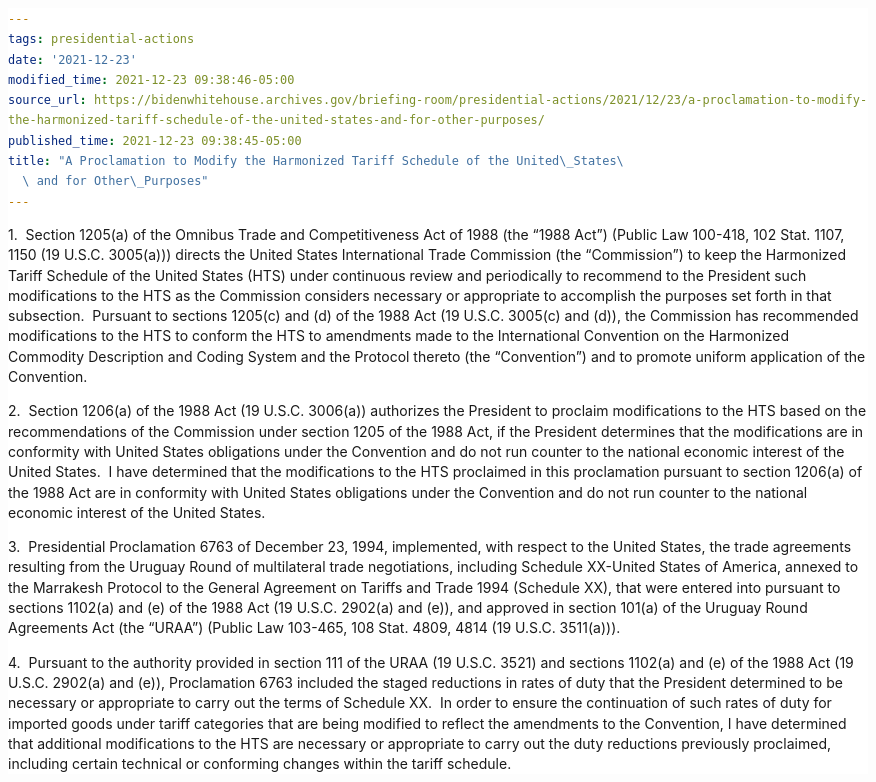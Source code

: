 ```yaml
---
tags: presidential-actions
date: '2021-12-23'
modified_time: 2021-12-23 09:38:46-05:00
source_url: https://bidenwhitehouse.archives.gov/briefing-room/presidential-actions/2021/12/23/a-proclamation-to-modify-the-harmonized-tariff-schedule-of-the-united-states-and-for-other-purposes/
published_time: 2021-12-23 09:38:45-05:00
title: "A Proclamation to Modify the Harmonized Tariff Schedule of the United\_States\
  \ and for Other\_Purposes"
---
```

 
1\.  Section 1205(a) of the Omnibus Trade and Competitiveness Act of
1988 (the “1988 Act”) (Public Law 100-418, 102 Stat. 1107, 1150 (19
U.S.C. 3005(a))) directs the United States International Trade
Commission (the “Commission”) to keep the Harmonized Tariff Schedule of
the United States (HTS) under continuous review and periodically to
recommend to the President such modifications to the HTS as the
Commission considers necessary or appropriate to accomplish the purposes
set forth in that subsection.  Pursuant to sections 1205(c) and (d) of
the 1988 Act (19 U.S.C. 3005(c) and (d)), the Commission has recommended
modifications to the HTS to conform the HTS to amendments made to the
International Convention on the Harmonized Commodity Description and
Coding System and the Protocol thereto (the “Convention”) and to promote
uniform application of the Convention.  

2\.  Section 1206(a) of the 1988 Act (19 U.S.C. 3006(a)) authorizes the
President to proclaim modifications to the HTS based on the
recommendations of the Commission under section 1205 of the 1988 Act, if
the President determines that the modifications are in conformity with
United States obligations under the Convention and do not run counter to
the national economic interest of the United States.  I have determined
that the modifications to the HTS proclaimed in this proclamation
pursuant to section 1206(a) of the 1988 Act are in conformity with
United States obligations under the Convention and do not run counter to
the national economic interest of the United States.

3\.  Presidential Proclamation 6763 of December 23, 1994, implemented,
with respect to the United States, the trade agreements resulting from
the Uruguay Round of multilateral trade negotiations, including Schedule
XX-United States of America, annexed to the Marrakesh Protocol to the
General Agreement on Tariffs and Trade 1994 (Schedule XX), that were
entered into pursuant to sections 1102(a) and (e) of the 1988 Act (19
U.S.C. 2902(a) and (e)), and approved in section 101(a) of the Uruguay
Round Agreements Act (the “URAA”) (Public Law 103-465, 108 Stat. 4809,
4814 (19 U.S.C. 3511(a))). 

4\.  Pursuant to the authority provided in section 111 of the URAA (19
U.S.C. 3521) and sections 1102(a) and (e) of the 1988 Act (19 U.S.C.
2902(a) and (e)), Proclamation 6763 included the staged reductions in
rates of duty that the President determined to be necessary or
appropriate to carry out the terms of Schedule XX.  In order to ensure
the continuation of such rates of duty for imported goods under tariff
categories that are being modified to reflect the amendments to the
Convention, I have determined that additional modifications to the HTS
are necessary or appropriate to carry out the duty reductions previously
proclaimed, including certain technical or conforming changes within the
tariff schedule.
